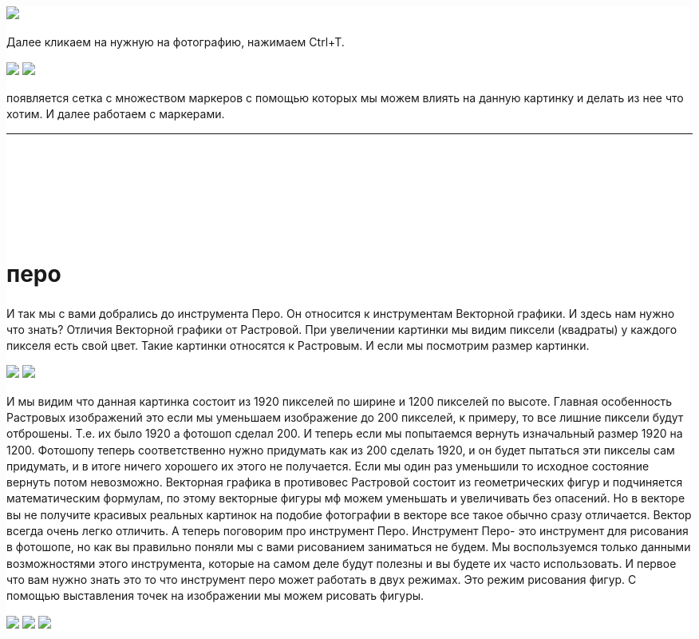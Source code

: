 ![](img/187.png)

Далее кликаем на нужную на фотографию, нажимаем Ctrl+T.

![](img/188.png)
![](img/189.png)

появляется сетка с множеством маркеров с помощью которых мы можем влиять на данную картинку и делать из нее что хотим. И далее работаем с маркерами.



****
<br/><br/><br/><br/><br/>

# перо

И так мы с вами добрались до инструмента Перо. Он относится к инструментам Векторной графики. И  здесь нам нужно что знать? Отличия Векторной графики от Растровой.  При увеличении картинки мы видим пиксели (квадраты) у каждого пикселя есть свой цвет. Такие картинки относятся к Растровым. И если мы посмотрим размер картинки.

![](img/190.png)
![](img/191.png)

И мы видим что данная картинка состоит из 1920 пикселей по ширине и 1200 пикселей по высоте. Главная особенность Растровых изображений это если мы уменьшаем изображение до 200 пикселей, к примеру, то все лишние пиксели будут отброшены. Т.е. их было 1920 а фотошоп сделал 200. И теперь если мы попытаемся вернуть изначальный размер 1920 на 1200. Фотошопу теперь соответственно нужно придумать как из 200 сделать 1920, и он будет пытаться эти пикселы сам придумать, и в итоге ничего хорошего их этого не получается. Если мы один раз уменьшили то исходное состояние вернуть потом невозможно.
Векторная графика в противовес Растровой состоит из геометрических фигур и подчиняется математическим формулам, по этому векторные фигуры мф можем уменьшать и увеличивать без опасений. Но в векторе вы не получите красивых реальных картинок на подобие фотографии в векторе все  такое обычно сразу отличается. Вектор всегда очень легко отличить.
 А теперь поговорим про инструмент Перо. Инструмент Перо- это инструмент для рисования в фотошопе, но как вы правильно поняли мы с вами рисованием заниматься не будем. Мы воспользуемся только данными возможностями этого инструмента, которые на самом деле будут полезны и вы будете их часто использовать.
И первое что вам нужно знать это то что инструмент перо может работать в двух режимах. Это режим рисования фигур. С помощью выставления точек на изображении мы можем рисовать фигуры.


![](img/192.png)
![](img/193.png)
![](img/194.png)

